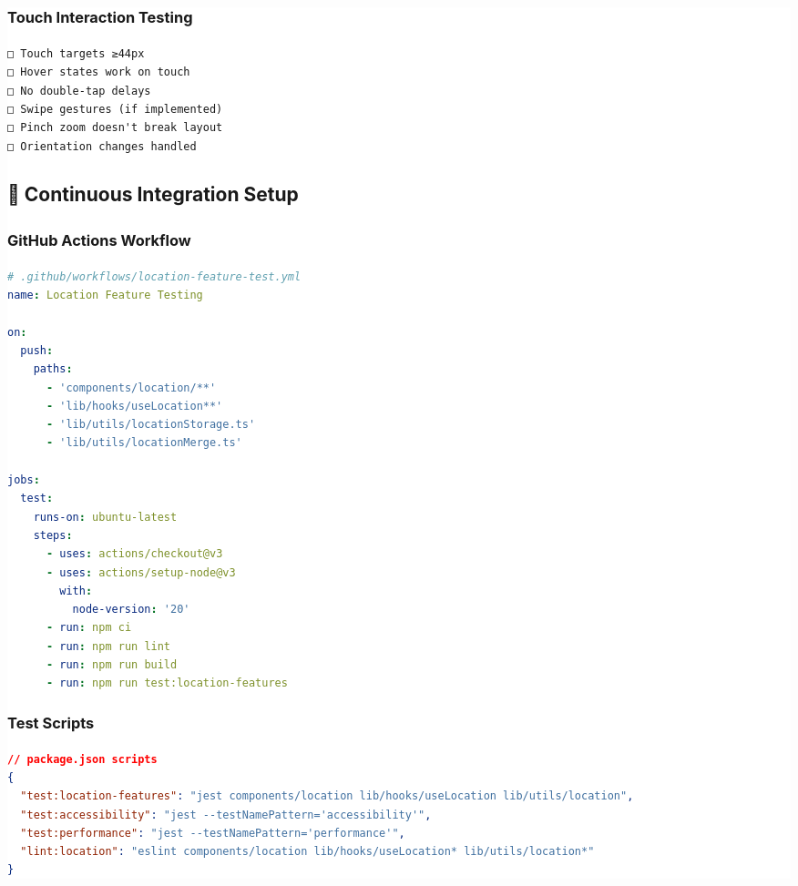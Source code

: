 ### Touch Interaction Testing

```
□ Touch targets ≥44px
□ Hover states work on touch
□ No double-tap delays
□ Swipe gestures (if implemented)
□ Pinch zoom doesn't break layout
□ Orientation changes handled
```

## 🔄 Continuous Integration Setup

### GitHub Actions Workflow

```yaml
# .github/workflows/location-feature-test.yml
name: Location Feature Testing

on:
  push:
    paths:
      - 'components/location/**'
      - 'lib/hooks/useLocation**'
      - 'lib/utils/locationStorage.ts'
      - 'lib/utils/locationMerge.ts'

jobs:
  test:
    runs-on: ubuntu-latest
    steps:
      - uses: actions/checkout@v3
      - uses: actions/setup-node@v3
        with:
          node-version: '20'
      - run: npm ci
      - run: npm run lint
      - run: npm run build
      - run: npm run test:location-features
```

### Test Scripts

```json
// package.json scripts
{
  "test:location-features": "jest components/location lib/hooks/useLocation lib/utils/location",
  "test:accessibility": "jest --testNamePattern='accessibility'",
  "test:performance": "jest --testNamePattern='performance'",
  "lint:location": "eslint components/location lib/hooks/useLocation* lib/utils/location*"
}
```
